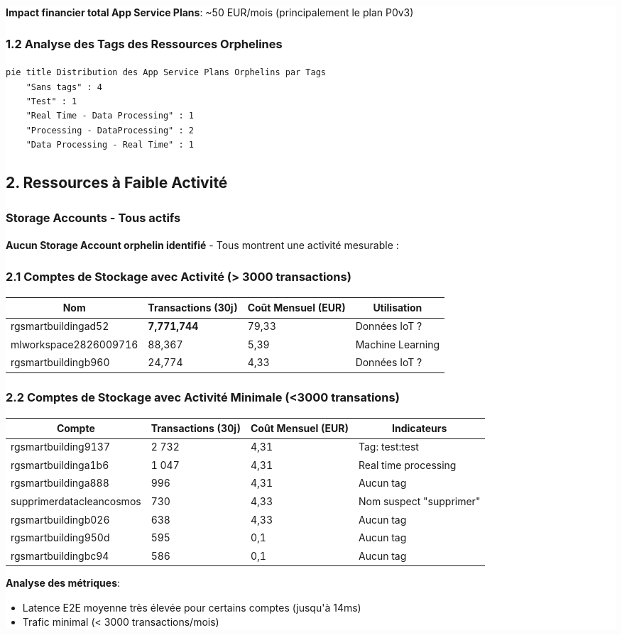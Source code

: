 **Impact financier total App Service Plans**: ~50 EUR/mois (principalement le plan P0v3)

### 1.2 Analyse des Tags des Ressources Orphelines

```mermaid
pie title Distribution des App Service Plans Orphelins par Tags
    "Sans tags" : 4
    "Test" : 1
    "Real Time - Data Processing" : 1
    "Processing - DataProcessing" : 2
    "Data Processing - Real Time" : 1
```

## 2. Ressources à Faible Activité


### **Storage Accounts - Tous actifs**

**Aucun Storage Account orphelin identifié** - Tous montrent une activité mesurable :

### 2.1 Comptes de Stockage avec Activité (> 3000 transactions)

| Nom | Transactions (30j) | Coût Mensuel (EUR) | Utilisation |
|-----|-------------------|-------------------|-------------|
| rgsmartbuildingad52 | **7,771,744** | 79,33 | Données IoT ? |
| mlworkspace2826009716 | 88,367 | 5,39 | Machine Learning |
| rgsmartbuildingb960 | 24,774 | 4,33 | Données IoT ? |

### 2.2 Comptes de Stockage avec Activité Minimale (<3000 transations)

| Compte | Transactions (30j) | Coût Mensuel (EUR) | Indicateurs |
|--------|-------------------|-------------------|-------------|
| rgsmartbuilding9137 | 2 732 | 4,31 | Tag: test:test |
| rgsmartbuildinga1b6 | 1 047 | 4,31 | Real time processing |
| rgsmartbuildinga888 | 996 | 4,31 | Aucun tag |
| supprimerdatacleancosmos | 730 | 4,33 | Nom suspect "supprimer" |
| rgsmartbuildingb026 | 638 | 4,33 | Aucun tag |
| rgsmartbuilding950d | 595 | 0,1 | Aucun tag |
| rgsmartbuildingbc94 | 586 | 0,1 | Aucun tag |

**Analyse des métriques**:
- Latence E2E moyenne très élevée pour certains comptes (jusqu'à 14ms)
- Trafic minimal (< 3000 transactions/mois)

